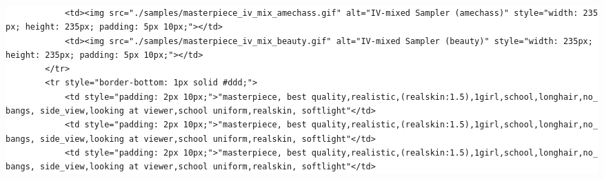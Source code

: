                 <td><img src="./samples/masterpiece_iv_mix_amechass.gif" alt="IV-mixed Sampler (amechass)" style="width: 235px; height: 235px; padding: 5px 10px;"></td>
                <td><img src="./samples/masterpiece_iv_mix_beauty.gif" alt="IV-mixed Sampler (beauty)" style="width: 235px; height: 235px; padding: 5px 10px;"></td>
            </tr>
            <tr style="border-bottom: 1px solid #ddd;">
                <td style="padding: 2px 10px;">"masterpiece, best quality,realistic,(realskin:1.5),1girl,school,longhair,no_bangs, side_view,looking at viewer,school uniform,realskin, softlight"</td>
                <td style="padding: 2px 10px;">"masterpiece, best quality,realistic,(realskin:1.5),1girl,school,longhair,no_bangs, side_view,looking at viewer,school uniform,realskin, softlight"</td>
                <td style="padding: 2px 10px;">"masterpiece, best quality,realistic,(realskin:1.5),1girl,school,longhair,no_bangs, side_view,looking at viewer,school uniform,realskin, softlight"</td>